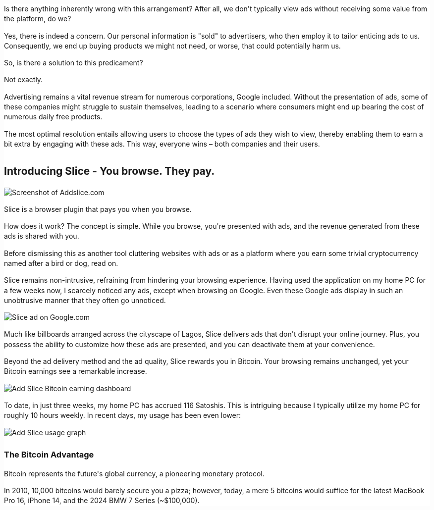 Is there anything inherently wrong with this arrangement? After all, we don't typically view ads without receiving some value from the platform, do we?

Yes, there is indeed a concern. Our personal information is "sold" to advertisers, who then employ it to tailor enticing ads to us. Consequently, we end up buying products we might not need, or worse, that could potentially harm us.

So, is there a solution to this predicament?

Not exactly.

Advertising remains a vital revenue stream for numerous corporations, Google included. Without the presentation of ads, some of these companies might struggle to sustain themselves, leading to a scenario where consumers might end up bearing the cost of numerous daily free products.

The most optimal resolution entails allowing users to choose the types of ads they wish to view, thereby enabling them to earn a bit extra by engaging with these ads. This way, everyone wins – both companies and their users.

## Introducing Slice - You browse. They pay.

![Screenshot of Addslice.com](https://monierate.com/uploads/screenshot-addslice.com-2023.08.10-05_52_20.png)

Slice is a browser plugin that pays you when you browse.

How does it work? The concept is simple. While you browse, you're presented with ads, and the revenue generated from these ads is shared with you.

Before dismissing this as another tool cluttering websites with ads or as a platform where you earn some trivial cryptocurrency named after a bird or dog, read on.

Slice remains non-intrusive, refraining from hindering your browsing experience. Having used the application on my home PC for a few weeks now, I scarcely noticed any ads, except when browsing on Google. Even these Google ads display in such an unobtrusive manner that they often go unnoticed.

![Slice ad on Google.com](https://monierate.com/uploads/screenshot-www.google.com-2023.08.10-07_00_10.png)

Much like billboards arranged across the cityscape of Lagos, Slice delivers ads that don't disrupt your online journey. Plus, you possess the ability to customize how these ads are presented, and you can deactivate them at your convenience.

Beyond the ad delivery method and the ad quality, Slice rewards you in Bitcoin. Your browsing remains unchanged, yet your Bitcoin earnings see a remarkable increase.

![Add Slice Bitcoin earning dashboard](http://monierate.com/uploads/screenshot-addslice.com-2023.08.09-13_33_33.png)

To date, in just three weeks, my home PC has accrued 116 Satoshis. This is intriguing because I typically utilize my home PC for roughly 10 hours weekly. In recent days, my usage has been even lower:

![Add Slice usage graph](https://monierate.com/uploads/screenshot-addslice.com-2023.08.10-05_46_51.png)

### The Bitcoin Advantage

Bitcoin represents the future's global currency, a pioneering monetary protocol.

In 2010, 10,000 bitcoins would barely secure you a pizza; however, today, a mere 5 bitcoins would suffice for the latest MacBook Pro 16, iPhone 14, and the 2024 BMW 7 Series (~$100,000).
